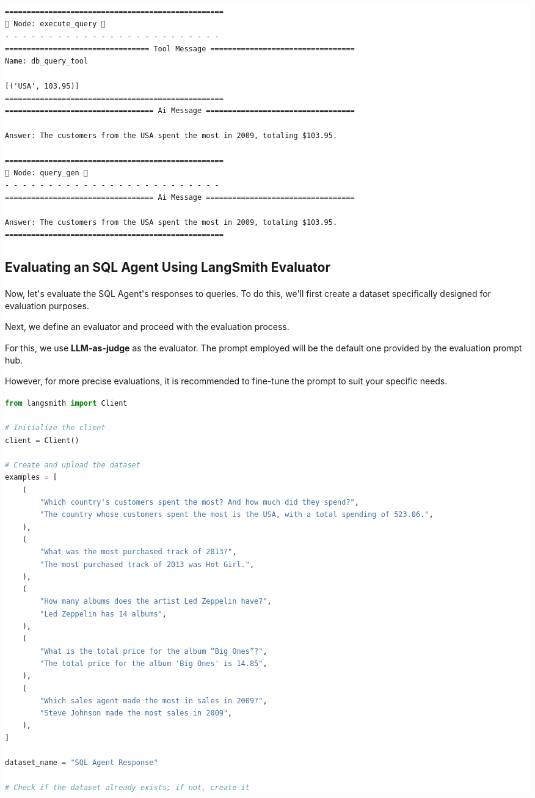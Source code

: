    
    ==================================================
    🔄 Node: execute_query 🔄
    - - - - - - - - - - - - - - - - - - - - - - - - - 
    ================================= Tool Message =================================
    Name: db_query_tool
    
    [('USA', 103.95)]
    ==================================================
    ================================== Ai Message ==================================
    
    Answer: The customers from the USA spent the most in 2009, totaling $103.95.
    
    ==================================================
    🔄 Node: query_gen 🔄
    - - - - - - - - - - - - - - - - - - - - - - - - - 
    ================================== Ai Message ==================================
    
    Answer: The customers from the USA spent the most in 2009, totaling $103.95.
    ==================================================
</pre>

## Evaluating an SQL Agent Using LangSmith Evaluator

Now, let's evaluate the SQL Agent's responses to queries. To do this, we'll first create a dataset specifically designed for evaluation purposes.

Next, we define an evaluator and proceed with the evaluation process.

For this, we use **LLM-as-judge** as the evaluator. The prompt employed will be the default one provided by the evaluation prompt hub.

However, for more precise evaluations, it is recommended to fine-tune the prompt to suit your specific needs.

```python
from langsmith import Client

# Initialize the client
client = Client()

# Create and upload the dataset
examples = [
    (
        "Which country's customers spent the most? And how much did they spend?",
        "The country whose customers spent the most is the USA, with a total spending of 523.06.",
    ),
    (
        "What was the most purchased track of 2013?",
        "The most purchased track of 2013 was Hot Girl.",
    ),
    (
        "How many albums does the artist Led Zeppelin have?",
        "Led Zeppelin has 14 albums",
    ),
    (
        "What is the total price for the album “Big Ones”?",
        "The total price for the album 'Big Ones' is 14.85",
    ),
    (
        "Which sales agent made the most in sales in 2009?",
        "Steve Johnson made the most sales in 2009",
    ),
]

dataset_name = "SQL Agent Response"

# Check if the dataset already exists; if not, create it
```